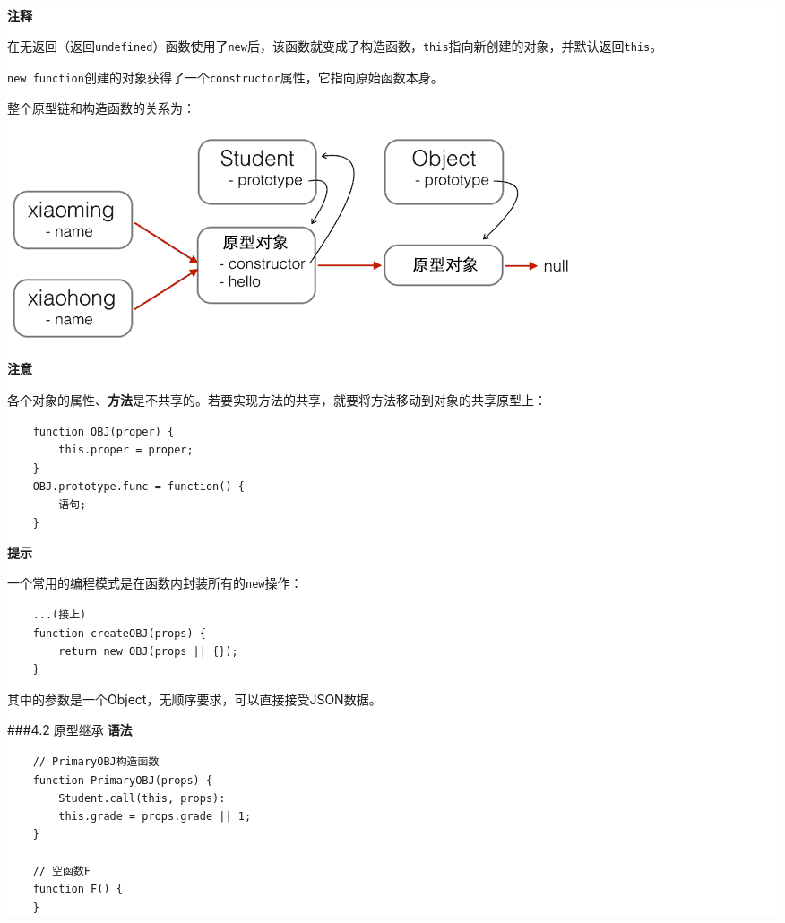 **注释**

在无返回（返回`undefined`）函数使用了`new`后，该函数就变成了构造函数，`this`指向新创建的对象，并默认返回`this`。

`new function`创建的对象获得了一个`constructor`属性，它指向原始函数本身。

整个原型链和构造函数的关系为：

![图片被吞掉了！](prototype.png)


**注意**

各个对象的属性、**方法**是不共享的。若要实现方法的共享，就要将方法移动到对象的共享原型上：

		function OBJ(proper) {
			this.proper = proper;
		}
		OBJ.prototype.func = function() {
			语句;
		}

**提示**

一个常用的编程模式是在函数内封装所有的`new`操作：

		...(接上)
		function createOBJ(props) {
			return new OBJ(props || {});
		}

其中的参数是一个Object，无顺序要求，可以直接接受JSON数据。

###4.2 原型继承
**语法**

		// PrimaryOBJ构造函数
		function PrimaryOBJ(props) {
			Student.call(this, props):
			this.grade = props.grade || 1;
		}

		// 空函数F
		function F() {
		}
